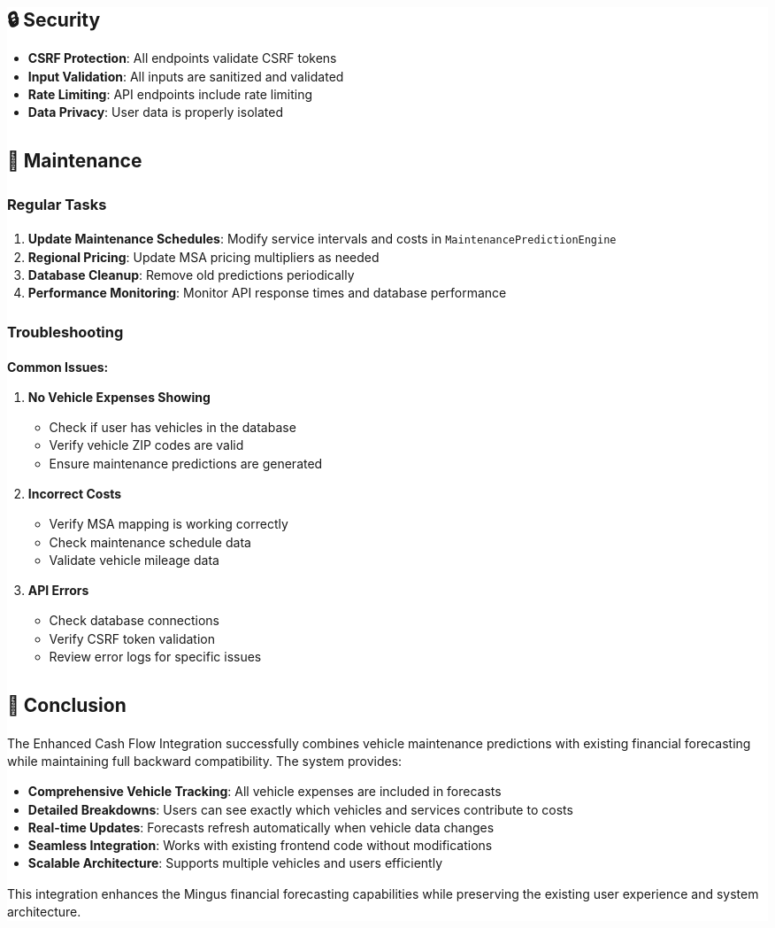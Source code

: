 ## 🔒 Security

- **CSRF Protection**: All endpoints validate CSRF tokens
- **Input Validation**: All inputs are sanitized and validated
- **Rate Limiting**: API endpoints include rate limiting
- **Data Privacy**: User data is properly isolated

## 📝 Maintenance

### Regular Tasks

1. **Update Maintenance Schedules**: Modify service intervals and costs in `MaintenancePredictionEngine`
2. **Regional Pricing**: Update MSA pricing multipliers as needed
3. **Database Cleanup**: Remove old predictions periodically
4. **Performance Monitoring**: Monitor API response times and database performance

### Troubleshooting

**Common Issues:**

1. **No Vehicle Expenses Showing**
   - Check if user has vehicles in the database
   - Verify vehicle ZIP codes are valid
   - Ensure maintenance predictions are generated

2. **Incorrect Costs**
   - Verify MSA mapping is working correctly
   - Check maintenance schedule data
   - Validate vehicle mileage data

3. **API Errors**
   - Check database connections
   - Verify CSRF token validation
   - Review error logs for specific issues

## 🎉 Conclusion

The Enhanced Cash Flow Integration successfully combines vehicle maintenance predictions with existing financial forecasting while maintaining full backward compatibility. The system provides:

- **Comprehensive Vehicle Tracking**: All vehicle expenses are included in forecasts
- **Detailed Breakdowns**: Users can see exactly which vehicles and services contribute to costs
- **Real-time Updates**: Forecasts refresh automatically when vehicle data changes
- **Seamless Integration**: Works with existing frontend code without modifications
- **Scalable Architecture**: Supports multiple vehicles and users efficiently

This integration enhances the Mingus financial forecasting capabilities while preserving the existing user experience and system architecture.
